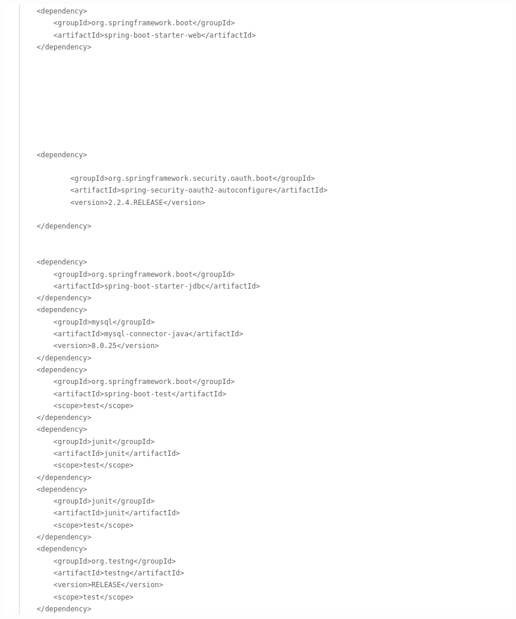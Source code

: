 > 
> 
> 
> 
> 
> 
> 
> 
> 	<dependencies>
> 		
> 		<dependency>
> 			<groupId>org.springframework.boot</groupId>
> 			<artifactId>spring-boot-starter-web</artifactId>
> 		</dependency>
> 
> 		
> 		
> 		
> 		
> 		
> 
> 		
> 		<dependency>
> 			
> 				<groupId>org.springframework.security.oauth.boot</groupId>
> 				<artifactId>spring-security-oauth2-autoconfigure</artifactId>
> 				<version>2.2.4.RELEASE</version>
> 
> 		</dependency>
> 
> 		
> 		<dependency>
> 			<groupId>org.springframework.boot</groupId>
> 			<artifactId>spring-boot-starter-jdbc</artifactId>
> 		</dependency>
> 		<dependency> 
> 			<groupId>mysql</groupId>
> 			<artifactId>mysql-connector-java</artifactId>
> 			<version>8.0.25</version>
> 		</dependency>
> 		<dependency>
> 			<groupId>org.springframework.boot</groupId>
> 			<artifactId>spring-boot-test</artifactId>
> 			<scope>test</scope>
> 		</dependency>
> 		<dependency>
> 			<groupId>junit</groupId>
> 			<artifactId>junit</artifactId>
> 			<scope>test</scope>
> 		</dependency>
> 		<dependency>
> 			<groupId>junit</groupId>
> 			<artifactId>junit</artifactId>
> 			<scope>test</scope>
> 		</dependency>
> 		<dependency>
> 			<groupId>org.testng</groupId>
> 			<artifactId>testng</artifactId>
> 			<version>RELEASE</version>
> 			<scope>test</scope>
> 		</dependency>
> 
> 	</dependencies>
> 	<build>